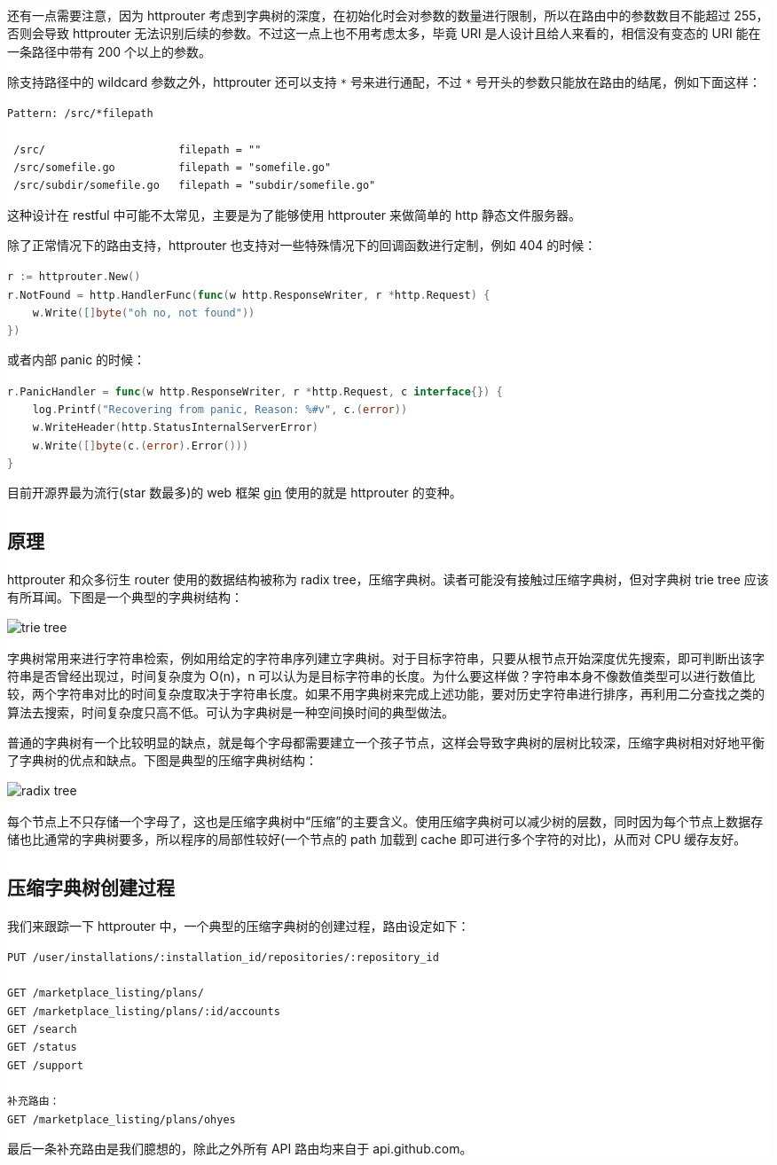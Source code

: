 还有一点需要注意，因为 httprouter 考虑到字典树的深度，在初始化时会对参数的数量进行限制，所以在路由中的参数数目不能超过 255，否则会导致 httprouter 无法识别后续的参数。不过这一点上也不用考虑太多，毕竟 URI 是人设计且给人来看的，相信没有变态的 URI 能在一条路径中带有 200 个以上的参数。

除支持路径中的 wildcard 参数之外，httprouter 还可以支持 `*` 号来进行通配，不过 `*` 号开头的参数只能放在路由的结尾，例如下面这样：

```
Pattern: /src/*filepath

 /src/                     filepath = ""
 /src/somefile.go          filepath = "somefile.go"
 /src/subdir/somefile.go   filepath = "subdir/somefile.go"
```

这种设计在 restful 中可能不太常见，主要是为了能够使用 httprouter 来做简单的 http 静态文件服务器。

除了正常情况下的路由支持，httprouter 也支持对一些特殊情况下的回调函数进行定制，例如 404 的时候：

```go
r := httprouter.New()
r.NotFound = http.HandlerFunc(func(w http.ResponseWriter, r *http.Request) {
    w.Write([]byte("oh no, not found"))
})
```

或者内部 panic 的时候：
```go
r.PanicHandler = func(w http.ResponseWriter, r *http.Request, c interface{}) {
	log.Printf("Recovering from panic, Reason: %#v", c.(error))
	w.WriteHeader(http.StatusInternalServerError)
	w.Write([]byte(c.(error).Error()))
}
```

目前开源界最为流行(star 数最多)的 web 框架 [gin](https://github.com/gin-gonic/gin) 使用的就是 httprouter 的变种。

## 原理
httprouter 和众多衍生 router 使用的数据结构被称为 radix tree，压缩字典树。读者可能没有接触过压缩字典树，但对字典树 trie tree 应该有所耳闻。下图是一个典型的字典树结构：

![trie tree](../images/ch6-02-trie.png)

字典树常用来进行字符串检索，例如用给定的字符串序列建立字典树。对于目标字符串，只要从根节点开始深度优先搜索，即可判断出该字符串是否曾经出现过，时间复杂度为 O(n)，n 可以认为是目标字符串的长度。为什么要这样做？字符串本身不像数值类型可以进行数值比较，两个字符串对比的时间复杂度取决于字符串长度。如果不用字典树来完成上述功能，要对历史字符串进行排序，再利用二分查找之类的算法去搜索，时间复杂度只高不低。可认为字典树是一种空间换时间的典型做法。

普通的字典树有一个比较明显的缺点，就是每个字母都需要建立一个孩子节点，这样会导致字典树的层树比较深，压缩字典树相对好地平衡了字典树的优点和缺点。下图是典型的压缩字典树结构：

![radix tree](../images/ch6-02-radix.png)

每个节点上不只存储一个字母了，这也是压缩字典树中“压缩”的主要含义。使用压缩字典树可以减少树的层数，同时因为每个节点上数据存储也比通常的字典树要多，所以程序的局部性较好(一个节点的 path 加载到 cache 即可进行多个字符的对比)，从而对 CPU 缓存友好。

## 压缩字典树创建过程
我们来跟踪一下 httprouter 中，一个典型的压缩字典树的创建过程，路由设定如下：

```
PUT /user/installations/:installation_id/repositories/:repository_id

GET /marketplace_listing/plans/
GET /marketplace_listing/plans/:id/accounts
GET /search
GET /status
GET /support

补充路由：
GET /marketplace_listing/plans/ohyes
```
最后一条补充路由是我们臆想的，除此之外所有 API 路由均来自于 api.github.com。
